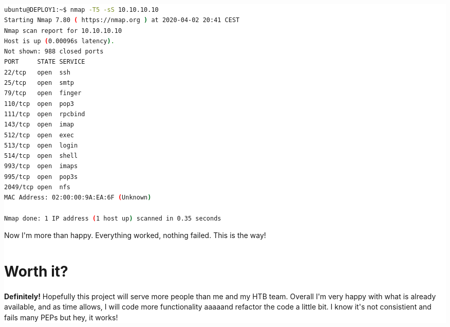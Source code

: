 ```bash
ubuntu@DEPLOY1:~$ nmap -T5 -sS 10.10.10.10
Starting Nmap 7.80 ( https://nmap.org ) at 2020-04-02 20:41 CEST
Nmap scan report for 10.10.10.10
Host is up (0.00096s latency).
Not shown: 988 closed ports
PORT     STATE SERVICE
22/tcp   open  ssh
25/tcp   open  smtp
79/tcp   open  finger
110/tcp  open  pop3
111/tcp  open  rpcbind
143/tcp  open  imap
512/tcp  open  exec
513/tcp  open  login
514/tcp  open  shell
993/tcp  open  imaps
995/tcp  open  pop3s
2049/tcp open  nfs
MAC Address: 02:00:00:9A:EA:6F (Unknown)

Nmap done: 1 IP address (1 host up) scanned in 0.35 seconds
```

Now I'm more than happy. Everything worked, nothing failed. This is the way!

# Worth it?

**Definitely!** Hopefully this project will serve more people than me and my HTB team. Overall I'm very happy with what is already available, and as time allows, I will code more functionality aaaaand refactor the code a little bit. I know it's not consistient and fails many PEPs but hey, it works!
